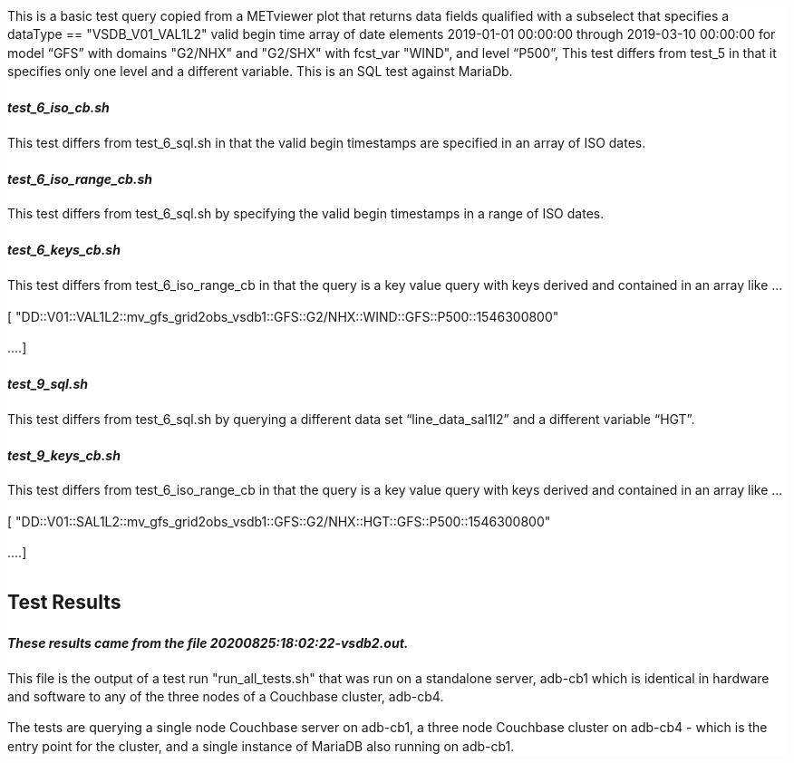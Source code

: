 This is a basic test query copied from a METviewer plot that returns
data fields qualified with a subselect that specifies a dataType ==
"VSDB\_V01\_VAL1L2" valid begin time array of date elements 2019-01-01
00:00:00 through 2019-03-10 00:00:00 for model “GFS” with domains
"G2/NHX" and "G2/SHX" with fcst\_var "WIND", and level “P500”, This test
differs from test\_5 in that it specifies only one level and a different
variable. This is an SQL test against MariaDb.

#### *test\_6\_iso\_cb.sh*

This test differs from test\_6\_sql.sh in that the valid begin
timestamps are specified in an array of ISO dates.

#### *test\_6\_iso\_range\_cb.sh*

This test differs from test\_6\_sql.sh by specifying the valid begin
timestamps in a range of ISO dates.

#### *test\_6\_keys\_cb.sh*

This test differs from test\_6\_iso\_range\_cb in that the query is a
key value query with keys derived and contained in an array like ...

\[
"DD::V01::VAL1L2::mv\_gfs\_grid2obs\_vsdb1::GFS::G2/NHX::WIND::GFS::P500::1546300800"

....\]

#### *test\_9\_sql.sh*

This test differs from test\_6\_sql.sh by querying a different data set
“line\_data\_sal1l2” and a different variable “HGT”.

#### *test\_9\_keys\_cb.sh*

This test differs from test\_6\_iso\_range\_cb in that the query is a
key value query with keys derived and contained in an array like ...

\[
"DD::V01::SAL1L2::mv\_gfs\_grid2obs\_vsdb1::GFS::G2/NHX::HGT::GFS::P500::1546300800"

....\]

## **Test Results**

#### *These results came from the file 20200825:18:02:22-vsdb2.out.*

This file is the output of a test run "run\_all\_tests.sh" that was run
on a standalone server, adb-cb1 which is identical in hardware and
software to any of the three nodes of a Couchbase cluster, adb-cb4.

The tests are querying a single node Couchbase server on adb-cb1, a
three node Couchbase cluster on adb-cb4 - which is the entry point for
the cluster, and a single instance of MariaDB also running on adb-cb1.
